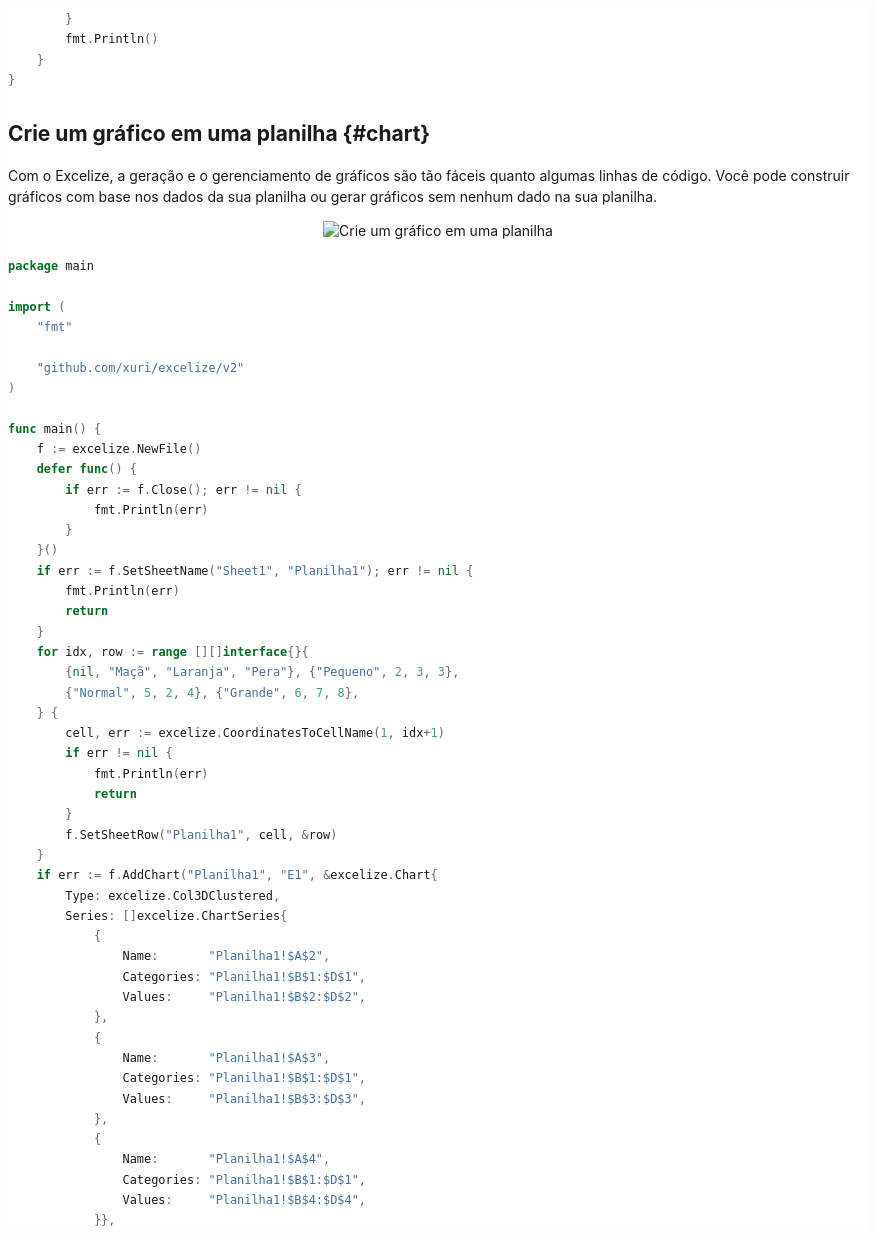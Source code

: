 ```go
        }
        fmt.Println()
    }
}
```

## Crie um gráfico em uma planilha {#chart}

Com o Excelize, a geração e o gerenciamento de gráficos são tão fáceis quanto algumas linhas de código. Você pode construir gráficos com base nos dados da sua planilha ou gerar gráficos sem nenhum dado na sua planilha.

<p align="center"><img width="770" src="../images/base.png" alt="Crie um gráfico em uma planilha"></p>

```go
package main

import (
    "fmt"

    "github.com/xuri/excelize/v2"
)

func main() {
    f := excelize.NewFile()
    defer func() {
        if err := f.Close(); err != nil {
            fmt.Println(err)
        }
    }()
    if err := f.SetSheetName("Sheet1", "Planilha1"); err != nil {
        fmt.Println(err)
        return
    }
    for idx, row := range [][]interface{}{
        {nil, "Maçã", "Laranja", "Pera"}, {"Pequeno", 2, 3, 3},
        {"Normal", 5, 2, 4}, {"Grande", 6, 7, 8},
    } {
        cell, err := excelize.CoordinatesToCellName(1, idx+1)
        if err != nil {
            fmt.Println(err)
            return
        }
        f.SetSheetRow("Planilha1", cell, &row)
    }
    if err := f.AddChart("Planilha1", "E1", &excelize.Chart{
        Type: excelize.Col3DClustered,
        Series: []excelize.ChartSeries{
            {
                Name:       "Planilha1!$A$2",
                Categories: "Planilha1!$B$1:$D$1",
                Values:     "Planilha1!$B$2:$D$2",
            },
            {
                Name:       "Planilha1!$A$3",
                Categories: "Planilha1!$B$1:$D$1",
                Values:     "Planilha1!$B$3:$D$3",
            },
            {
                Name:       "Planilha1!$A$4",
                Categories: "Planilha1!$B$1:$D$1",
                Values:     "Planilha1!$B$4:$D$4",
            }},
```